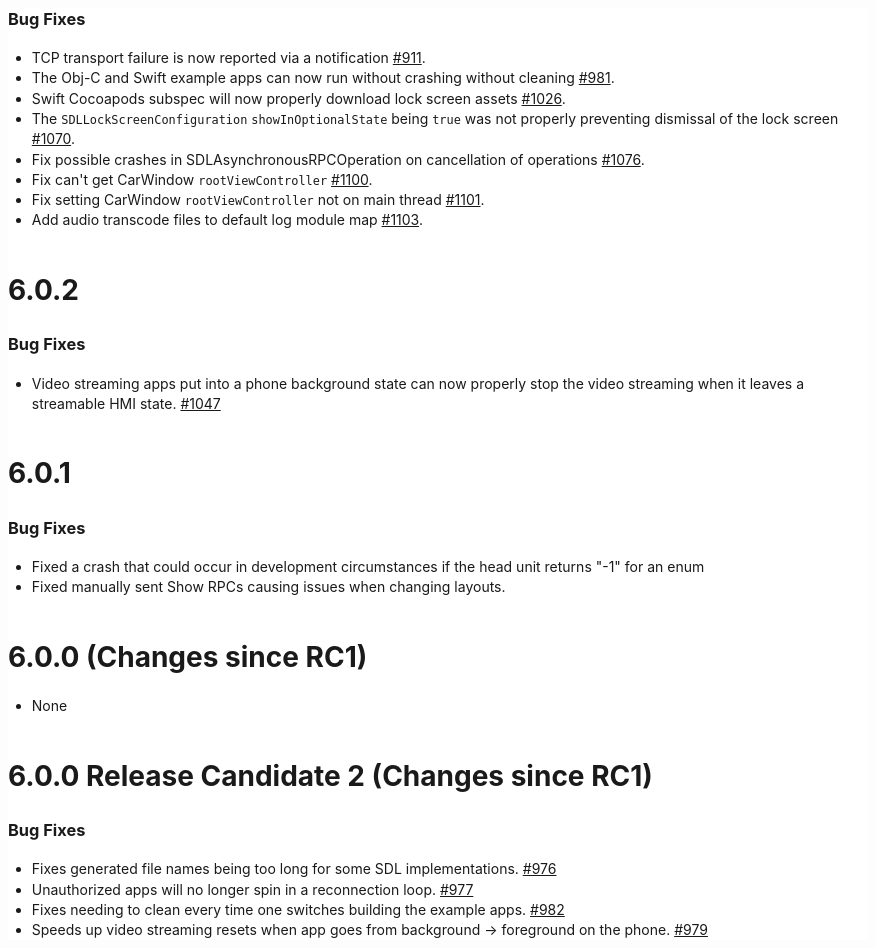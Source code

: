 ### Bug Fixes
* TCP transport failure is now reported via a notification [#911](https://github.com/smartdevicelink/sdl_ios/issues/911).
* The Obj-C and Swift example apps can now run without crashing without cleaning [#981](https://github.com/smartdevicelink/sdl_ios/issues/981).
* Swift Cocoapods subspec will now properly download lock screen assets [#1026](https://github.com/smartdevicelink/sdl_ios/issues/1026).
* The `SDLLockScreenConfiguration` `showInOptionalState` being `true` was not properly preventing dismissal of the lock screen [#1070](https://github.com/smartdevicelink/sdl_ios/issues/1070).
* Fix possible crashes in SDLAsynchronousRPCOperation on cancellation of operations [#1076](https://github.com/smartdevicelink/sdl_ios/issues/1076).
* Fix can't get CarWindow `rootViewController` [#1100](https://github.com/smartdevicelink/sdl_ios/issues/1100).
* Fix setting CarWindow `rootViewController` not on main thread [#1101](https://github.com/smartdevicelink/sdl_ios/issues/1101).
* Add audio transcode files to default log module map [#1103](https://github.com/smartdevicelink/sdl_ios/issues/1103).

# 6.0.2
### Bug Fixes
* Video streaming apps put into a phone background state can now properly stop the video streaming when it leaves a streamable HMI state. [#1047](https://github.com/smartdevicelink/sdl_ios/issues/1047)

# 6.0.1
### Bug Fixes
* Fixed a crash that could occur in development circumstances if the head unit returns "-1" for an enum
* Fixed manually sent Show RPCs causing issues when changing layouts.

# 6.0.0 (Changes since RC1)

* None

# 6.0.0 Release Candidate 2 (Changes since RC1)
### Bug Fixes
* Fixes generated file names being too long for some SDL implementations. [#976](https://github.com/smartdevicelink/sdl_ios/issues/976)
* Unauthorized apps will no longer spin in a reconnection loop. [#977](https://github.com/smartdevicelink/sdl_ios/issues/977)
* Fixes needing to clean every time one switches building the example apps. [#982](https://github.com/smartdevicelink/sdl_ios/issues/982)
* Speeds up video streaming resets when app goes from background -> foreground on the phone. [#979](https://github.com/smartdevicelink/sdl_ios/issues/979)

